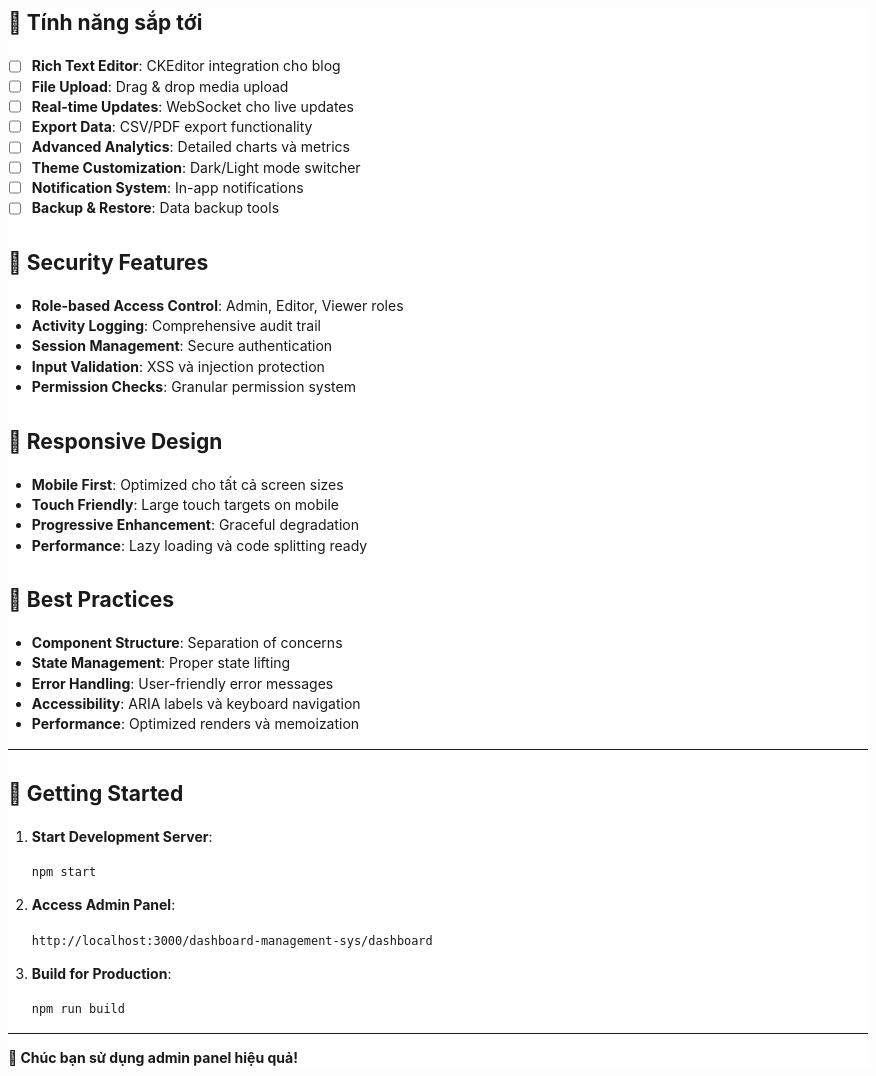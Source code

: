 ## 🔧 Tính năng sắp tới

- [ ] **Rich Text Editor**: CKEditor integration cho blog
- [ ] **File Upload**: Drag & drop media upload
- [ ] **Real-time Updates**: WebSocket cho live updates
- [ ] **Export Data**: CSV/PDF export functionality  
- [ ] **Advanced Analytics**: Detailed charts và metrics
- [ ] **Theme Customization**: Dark/Light mode switcher
- [ ] **Notification System**: In-app notifications
- [ ] **Backup & Restore**: Data backup tools

## 🔐 Security Features

- **Role-based Access Control**: Admin, Editor, Viewer roles
- **Activity Logging**: Comprehensive audit trail
- **Session Management**: Secure authentication
- **Input Validation**: XSS và injection protection
- **Permission Checks**: Granular permission system

## 📱 Responsive Design

- **Mobile First**: Optimized cho tất cả screen sizes
- **Touch Friendly**: Large touch targets on mobile
- **Progressive Enhancement**: Graceful degradation
- **Performance**: Lazy loading và code splitting ready

## 🎯 Best Practices

- **Component Structure**: Separation of concerns
- **State Management**: Proper state lifting
- **Error Handling**: User-friendly error messages  
- **Accessibility**: ARIA labels và keyboard navigation
- **Performance**: Optimized renders và memoization

---

## 🚀 Getting Started

1. **Start Development Server**:
   ```bash
   npm start
   ```

2. **Access Admin Panel**:
   ```
   http://localhost:3000/dashboard-management-sys/dashboard
   ```

3. **Build for Production**:
   ```bash
   npm run build
   ```

---

**🎉 Chúc bạn sử dụng admin panel hiệu quả!**
